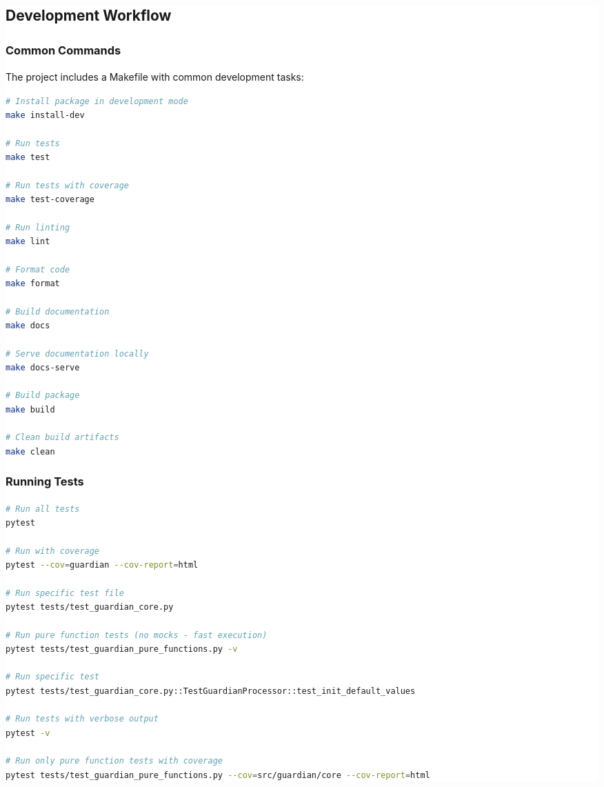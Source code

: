 ## Development Workflow

### Common Commands

The project includes a Makefile with common development tasks:

```bash
# Install package in development mode
make install-dev

# Run tests
make test

# Run tests with coverage
make test-coverage

# Run linting
make lint

# Format code
make format

# Build documentation
make docs

# Serve documentation locally
make docs-serve

# Build package
make build

# Clean build artifacts
make clean
```

### Running Tests

```bash
# Run all tests
pytest

# Run with coverage
pytest --cov=guardian --cov-report=html

# Run specific test file
pytest tests/test_guardian_core.py

# Run pure function tests (no mocks - fast execution)
pytest tests/test_guardian_pure_functions.py -v

# Run specific test
pytest tests/test_guardian_core.py::TestGuardianProcessor::test_init_default_values

# Run tests with verbose output
pytest -v

# Run only pure function tests with coverage
pytest tests/test_guardian_pure_functions.py --cov=src/guardian/core --cov-report=html
```
